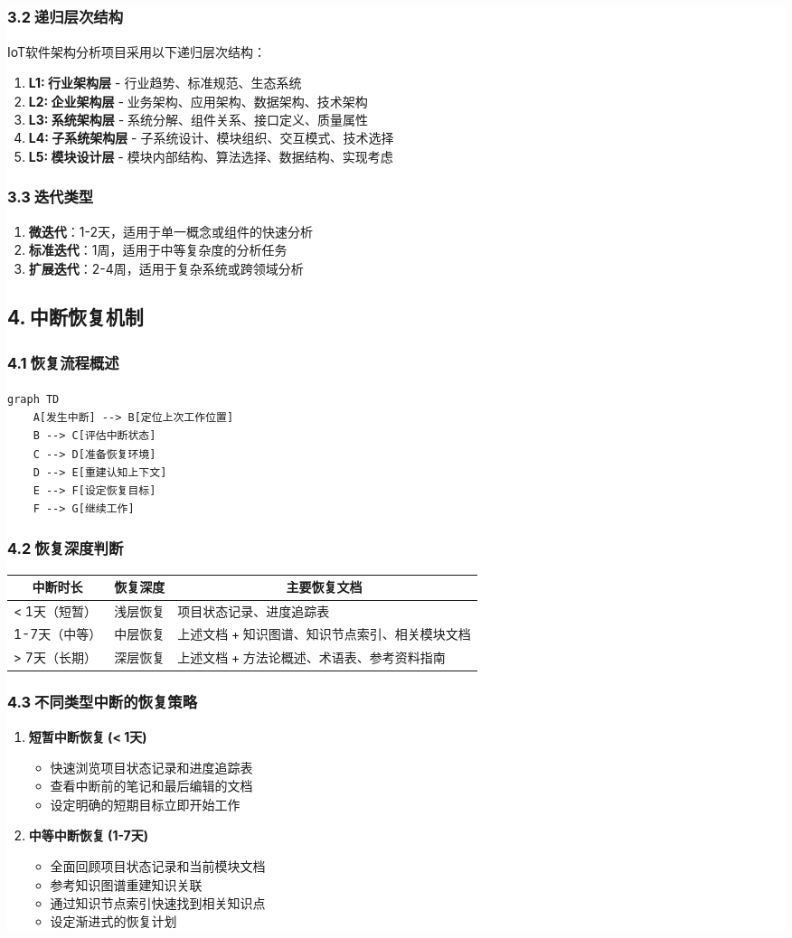 ### 3.2 递归层次结构

IoT软件架构分析项目采用以下递归层次结构：

1. **L1: 行业架构层** - 行业趋势、标准规范、生态系统
2. **L2: 企业架构层** - 业务架构、应用架构、数据架构、技术架构
3. **L3: 系统架构层** - 系统分解、组件关系、接口定义、质量属性
4. **L4: 子系统架构层** - 子系统设计、模块组织、交互模式、技术选择
5. **L5: 模块设计层** - 模块内部结构、算法选择、数据结构、实现考虑

### 3.3 迭代类型

1. **微迭代**：1-2天，适用于单一概念或组件的快速分析
2. **标准迭代**：1周，适用于中等复杂度的分析任务
3. **扩展迭代**：2-4周，适用于复杂系统或跨领域分析

## 4. 中断恢复机制

### 4.1 恢复流程概述

```mermaid
graph TD
    A[发生中断] --> B[定位上次工作位置]
    B --> C[评估中断状态]
    C --> D[准备恢复环境]
    D --> E[重建认知上下文]
    E --> F[设定恢复目标]
    F --> G[继续工作]
```

### 4.2 恢复深度判断

| 中断时长 | 恢复深度 | 主要恢复文档 |
|---------|---------|------------|
| < 1天（短暂） | 浅层恢复 | 项目状态记录、进度追踪表 |
| 1-7天（中等） | 中层恢复 | 上述文档 + 知识图谱、知识节点索引、相关模块文档 |
| > 7天（长期） | 深层恢复 | 上述文档 + 方法论概述、术语表、参考资料指南 |

### 4.3 不同类型中断的恢复策略

1. **短暂中断恢复 (< 1天)**
   - 快速浏览项目状态记录和进度追踪表
   - 查看中断前的笔记和最后编辑的文档
   - 设定明确的短期目标立即开始工作

2. **中等中断恢复 (1-7天)**
   - 全面回顾项目状态记录和当前模块文档
   - 参考知识图谱重建知识关联
   - 通过知识节点索引快速找到相关知识点
   - 设定渐进式的恢复计划

